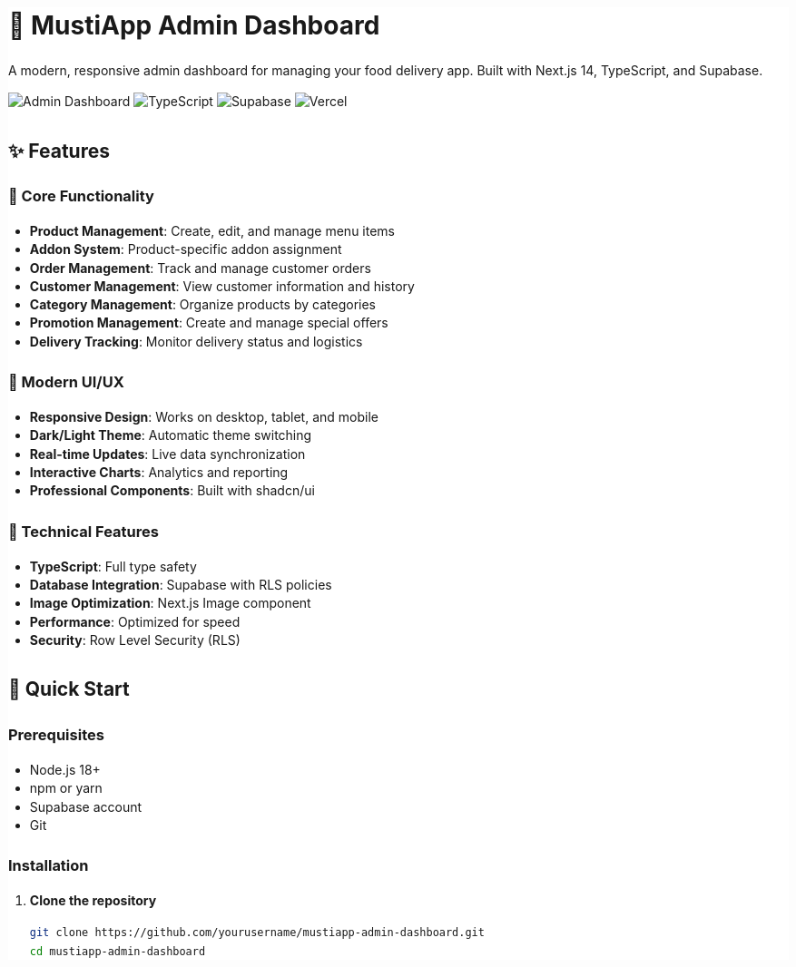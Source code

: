 # 🍕 MustiApp Admin Dashboard

A modern, responsive admin dashboard for managing your food delivery app. Built with Next.js 14, TypeScript, and Supabase.

![Admin Dashboard](https://img.shields.io/badge/Next.js-14-black?style=for-the-badge&logo=next.js)
![TypeScript](https://img.shields.io/badge/TypeScript-5-blue?style=for-the-badge&logo=typescript)
![Supabase](https://img.shields.io/badge/Supabase-Database-green?style=for-the-badge&logo=supabase)
![Vercel](https://img.shields.io/badge/Vercel-Deployed-black?style=for-the-badge&logo=vercel)

## ✨ Features

### 🎯 Core Functionality
- **Product Management**: Create, edit, and manage menu items
- **Addon System**: Product-specific addon assignment
- **Order Management**: Track and manage customer orders
- **Customer Management**: View customer information and history
- **Category Management**: Organize products by categories
- **Promotion Management**: Create and manage special offers
- **Delivery Tracking**: Monitor delivery status and logistics

### 🎨 Modern UI/UX
- **Responsive Design**: Works on desktop, tablet, and mobile
- **Dark/Light Theme**: Automatic theme switching
- **Real-time Updates**: Live data synchronization
- **Interactive Charts**: Analytics and reporting
- **Professional Components**: Built with shadcn/ui

### 🔧 Technical Features
- **TypeScript**: Full type safety
- **Database Integration**: Supabase with RLS policies
- **Image Optimization**: Next.js Image component
- **Performance**: Optimized for speed
- **Security**: Row Level Security (RLS)

## 🚀 Quick Start

### Prerequisites
- Node.js 18+ 
- npm or yarn
- Supabase account
- Git

### Installation

1. **Clone the repository**
   ```bash
   git clone https://github.com/yourusername/mustiapp-admin-dashboard.git
   cd mustiapp-admin-dashboard
   ```
